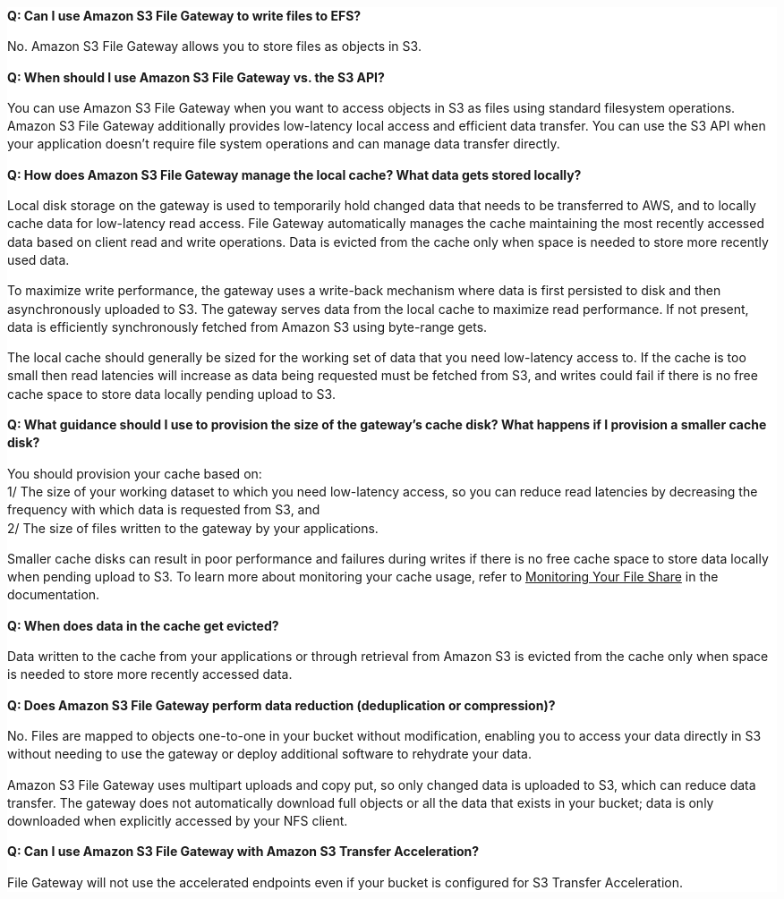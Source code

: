 **Q: Can I use Amazon S3 File Gateway to write files to EFS?**

No. Amazon S3 File Gateway allows you to store files as objects in S3.

**Q: When should I use Amazon S3 File Gateway vs. the S3 API?**

You can use Amazon S3 File Gateway when you want to access objects in S3 as files using standard filesystem operations. Amazon S3 File Gateway additionally provides low-latency local access and efficient data transfer. You can use the S3 API when your application doesn’t require file system operations and can manage data transfer directly.

**Q: How does Amazon S3 File Gateway manage the local cache? What data gets stored locally?**

Local disk storage on the gateway is used to temporarily hold changed data that needs to be transferred to AWS, and to locally cache data for low-latency read access. File Gateway automatically manages the cache maintaining the most recently accessed data based on client read and write operations. Data is evicted from the cache only when space is needed to store more recently used data.

To maximize write performance, the gateway uses a write-back mechanism where data is first persisted to disk and then asynchronously uploaded to S3. The gateway serves data from the local cache to maximize read performance. If not present, data is efficiently synchronously fetched from Amazon S3 using byte-range gets.

The local cache should generally be sized for the working set of data that you need low-latency access to. If the cache is too small then read latencies will increase as data being requested must be fetched from S3, and writes could fail if there is no free cache space to store data locally pending upload to S3.

**Q: What guidance should I use to provision the size of the gateway’s cache disk? What happens if I provision a smaller cache disk?**

You should provision your cache based on:  
1/ The size of your working dataset to which you need low-latency access, so you can reduce read latencies by decreasing the frequency with which data is requested from S3, and  
2/ The size of files written to the gateway by your applications.

Smaller cache disks can result in poor performance and failures during writes if there is no free cache space to store data locally when pending upload to S3. To learn more about monitoring your cache usage, refer to [Monitoring Your File Share](https://docs.aws.amazon.com/storagegateway/latest/userguide/monitoring-file-gateway.html) in the documentation.

**Q: When does data in the cache get evicted?**

Data written to the cache from your applications or through retrieval from Amazon S3 is evicted from the cache only when space is needed to store more recently accessed data.

**Q: Does Amazon S3 File Gateway perform data reduction (deduplication or compression)?**

No. Files are mapped to objects one-to-one in your bucket without modification, enabling you to access your data directly in S3 without needing to use the gateway or deploy additional software to rehydrate your data.

Amazon S3 File Gateway uses multipart uploads and copy put, so only changed data is uploaded to S3, which can reduce data transfer. The gateway does not automatically download full objects or all the data that exists in your bucket; data is only downloaded when explicitly accessed by your NFS client.

**Q: Can I use Amazon S3 File Gateway with Amazon S3 Transfer Acceleration?**

File Gateway will not use the accelerated endpoints even if your bucket is configured for S3 Transfer Acceleration.